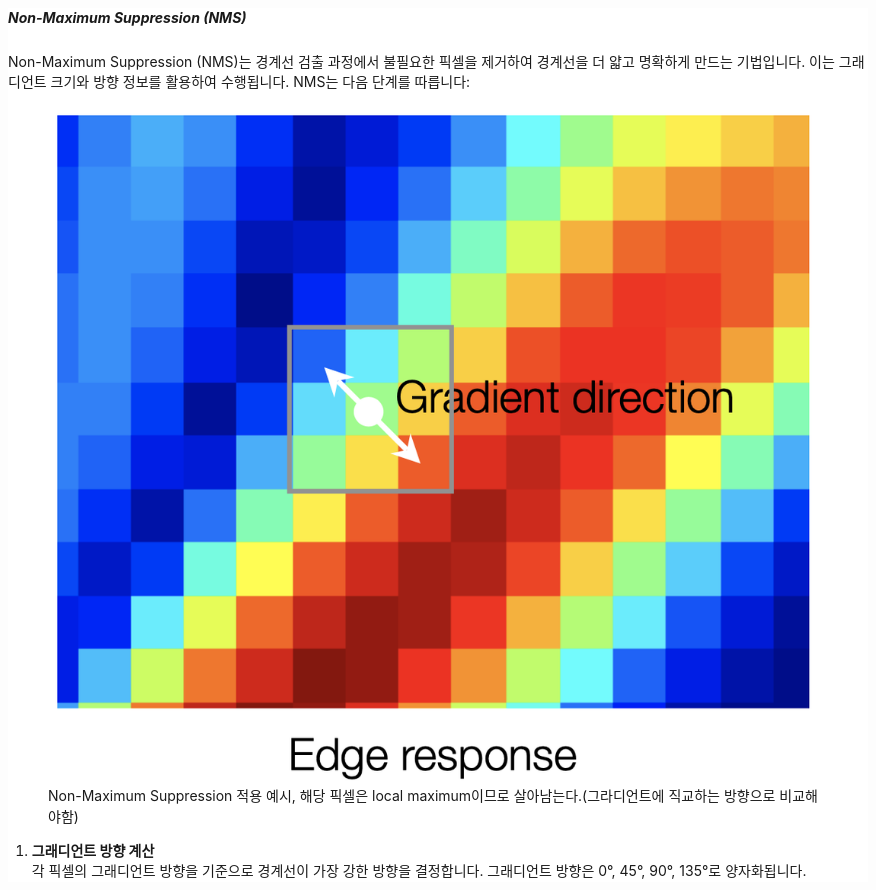 </figure>

##### Non-Maximum Suppression (NMS)
Non-Maximum Suppression (NMS)는 경계선 검출 과정에서 불필요한 픽셀을 제거하여 경계선을 더 얇고 명확하게 만드는 기법입니다. 이는 그래디언트 크기와 방향 정보를 활용하여 수행됩니다. NMS는 다음 단계를 따릅니다:

<figure>
     <img src="../assets/img/2025-03-28-filters-edges/image11.png" alt="nms">
     <figcaption>Non-Maximum Suppression 적용 예시, 해당 픽셀은 local maximum이므로 살아남는다.(그라디언트에 직교하는 방향으로 비교해야함)</figcaption>
</figure>

1. **그래디언트 방향 계산**  
    각 픽셀의 그래디언트 방향을 기준으로 경계선이 가장 강한 방향을 결정합니다. 그래디언트 방향은 0°, 45°, 90°, 135°로 양자화됩니다.
